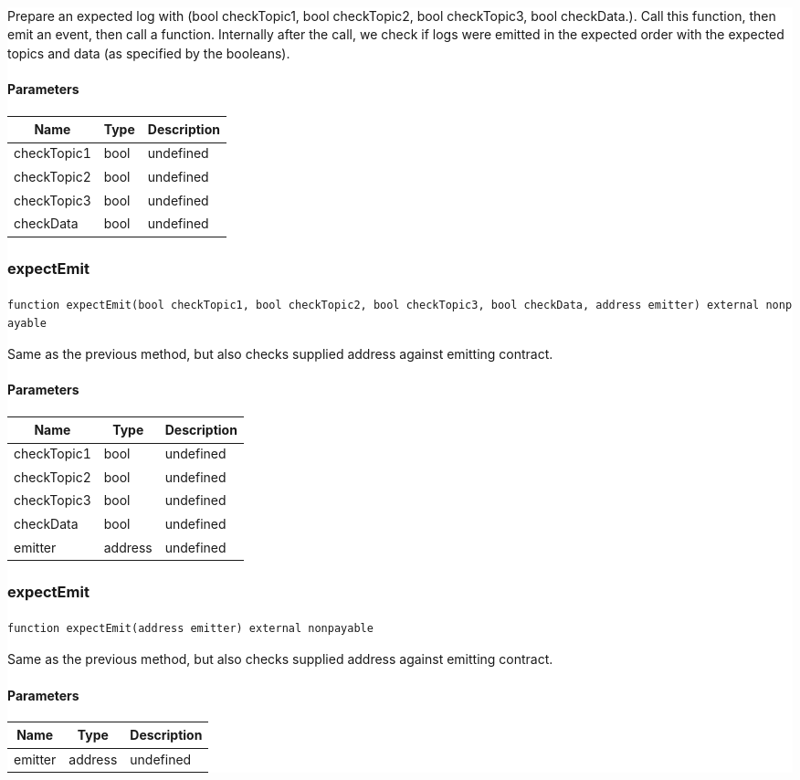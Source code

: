 Prepare an expected log with (bool checkTopic1, bool checkTopic2, bool checkTopic3, bool checkData.). Call this function, then emit an event, then call a function. Internally after the call, we check if logs were emitted in the expected order with the expected topics and data (as specified by the booleans).



#### Parameters

| Name | Type | Description |
|---|---|---|
| checkTopic1 | bool | undefined |
| checkTopic2 | bool | undefined |
| checkTopic3 | bool | undefined |
| checkData | bool | undefined |

### expectEmit

```solidity
function expectEmit(bool checkTopic1, bool checkTopic2, bool checkTopic3, bool checkData, address emitter) external nonpayable
```

Same as the previous method, but also checks supplied address against emitting contract.



#### Parameters

| Name | Type | Description |
|---|---|---|
| checkTopic1 | bool | undefined |
| checkTopic2 | bool | undefined |
| checkTopic3 | bool | undefined |
| checkData | bool | undefined |
| emitter | address | undefined |

### expectEmit

```solidity
function expectEmit(address emitter) external nonpayable
```

Same as the previous method, but also checks supplied address against emitting contract.



#### Parameters

| Name | Type | Description |
|---|---|---|
| emitter | address | undefined |
